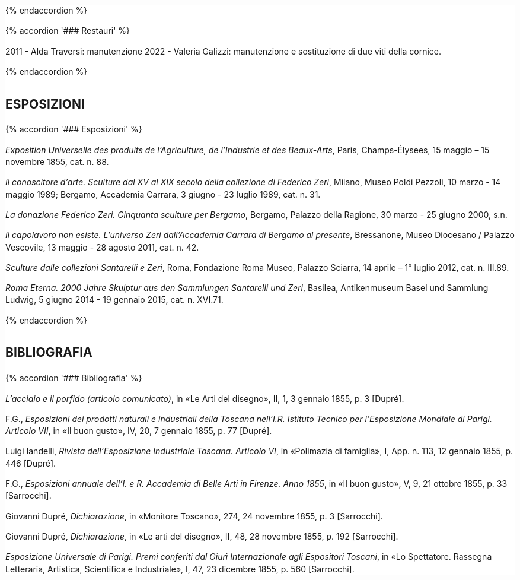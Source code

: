 {% endaccordion %}

{% accordion '### Restauri' %}

2011 - Alda Traversi: manutenzione 
2022 - Valeria Galizzi: manutenzione e sostituzione di due viti della cornice.

{% endaccordion %}


## ESPOSIZIONI

{% accordion '### Esposizioni' %}

*Exposition Universelle des produits de l’Agriculture, de l’Industrie et des Beaux-Arts*, Paris, Champs-Élysees, 15 maggio – 15 novembre 1855, cat. n. 88.

*Il conoscitore d’arte. Sculture dal XV al XIX secolo della collezione di Federico Zeri*, Milano, Museo Poldi Pezzoli, 10 marzo - 14 maggio 1989; Bergamo, Accademia Carrara, 3 giugno - 23 luglio 1989, cat. n. 31.

*La donazione Federico Zeri. Cinquanta sculture per Bergamo*, Bergamo, Palazzo della Ragione, 30 marzo - 25 giugno 2000, s.n. 

*Il capolavoro non esiste. L’universo Zeri dall’Accademia Carrara di Bergamo al presente*, Bressanone, Museo Diocesano / Palazzo Vescovile, 13 maggio - 28 agosto 2011, cat. n. 42.

*Sculture dalle collezioni Santarelli e Zeri*, Roma, Fondazione Roma Museo, Palazzo Sciarra, 14 aprile – 1° luglio 2012, cat. n. III.89.

*Roma Eterna. 2000 Jahre Skulptur aus den Sammlungen Santarelli und Zeri*, Basilea, Antikenmuseum Basel und Sammlung Ludwig, 5 giugno 2014 - 19 gennaio 2015, cat. n. XVI.71.

{% endaccordion %}


## BIBLIOGRAFIA

{% accordion '### Bibliografia' %}

*L’acciaio e il porfido (articolo comunicato)*, in «Le Arti del disegno», II, 1, 3 gennaio 1855, p. 3 [Dupré].

F.G., *Esposizioni dei prodotti naturali e industriali della Toscana nell’I.R. Istituto Tecnico per l’Esposizione Mondiale di Parigi. Articolo VII*, in «Il buon gusto», IV, 20, 7 gennaio 1855, p. 77 [Dupré].

Luigi Iandelli, *Rivista dell’Esposizione Industriale Toscana. Articolo VI*, in «Polimazia di famiglia», I, App. n. 113, 12 gennaio 1855, p. 446 [Dupré].

F.G., *Esposizioni annuale dell’I. e R. Accademia di Belle Arti in Firenze. Anno 1855*, in «Il buon gusto», V, 9, 21 ottobre 1855, p. 33 [Sarrocchi].

Giovanni Dupré, *Dichiarazione*, in «Monitore Toscano», 274, 24 novembre 1855, p. 3 [Sarrocchi].

Giovanni Dupré, *Dichiarazione*, in «Le arti del disegno», II, 48, 28 novembre 1855, p. 192 [Sarrocchi].

*Esposizione Universale di Parigi. Premi conferiti dal Giurì Internazionale agli Espositori Toscani*, in «Lo Spettatore. Rassegna Letteraria, Artistica, Scientifica e Industriale», I, 47, 23 dicembre 1855, p. 560 [Sarrocchi].


[^1]: A. Bacchi, in *Il conoscitore d’arte* 1989, p. 76.
[^2]: *L’acciaio* 1855, p. 3.
[^3]: *Rapporto* 1844, p. 33.
[^4]: *Rapporto* 1854, parte II, pp. 189-190; *Scoperta* 1854; *Modo di scolpire* 1854.
[^5]: Firenze, Archivio dell’Opificio delle Pietre Dure, filza 11, inserto 99. La documentazione è menzionata succintamente in Bertelli 1987, p. 116 e utilizzata da A. Bacchi, in *Il conoscitore d’arte* 1989, p. 76.
[^6]: *L’acciaio* 1855.
[^7]: Iandelli 1855.
[^8]: *Exposition* 1856, II, p. 58.
[^9]: Dupré 1855a; Dupré 1855b; *Esposizione* 1855, p. 560.
[^10]: Sullo scultore: Pierini 1999 (in particolare, per Sarrocchi nella bottega di Dupré, pp. 11-12). Nel regesto biografico pubblicato all’interno del catalogo della mostra sull’artista senese del 1999 si segnala, sulla base di documentazione rintracciata da Marco Pierini presso gli eredi Sarrocchi, che lo scultore e Luigi Tonti ricevevano una «menzione d’onore per un saggio di scultura in porfido eseguito dal primo con ferri e scalpelli temperati fornitigli dal secondo» all’Esposizione Universale di Firenze del 1855: *Tito Sarrocchi* 1999, p. 136. Si tratta in realtà dell’Esposizione Universale di Parigi sopra menzionata.
[^11]: Spalletti 2002, pp. 30-31 e nota 82, 35-36 e nota 132. 
[^12]: A. Bacchi, in *Il conoscitore d’arte* 1989, p. 76. Sul revival toscano della scultura in porfido: Pampaloni Martelli 1978; Blanc-Riehl 2003, pp. 186-187.
[^13]: Bertelli 1987; Bertelli 1988
[^14]: A. Pampaloni Martelli, in *La cappella* 1979, pp. 311-312 n. 127.
[^15]: Capecchi 2003; G. Capecchi, in *Palazzo Pitti* 2003, p. 611, cat. n. 154.
[^16]: Spalletti 2002, pp. 112-115.
[^17]: Su Francesco Ferrucci: Di Castro 1987; Butters 1996, *passim*.